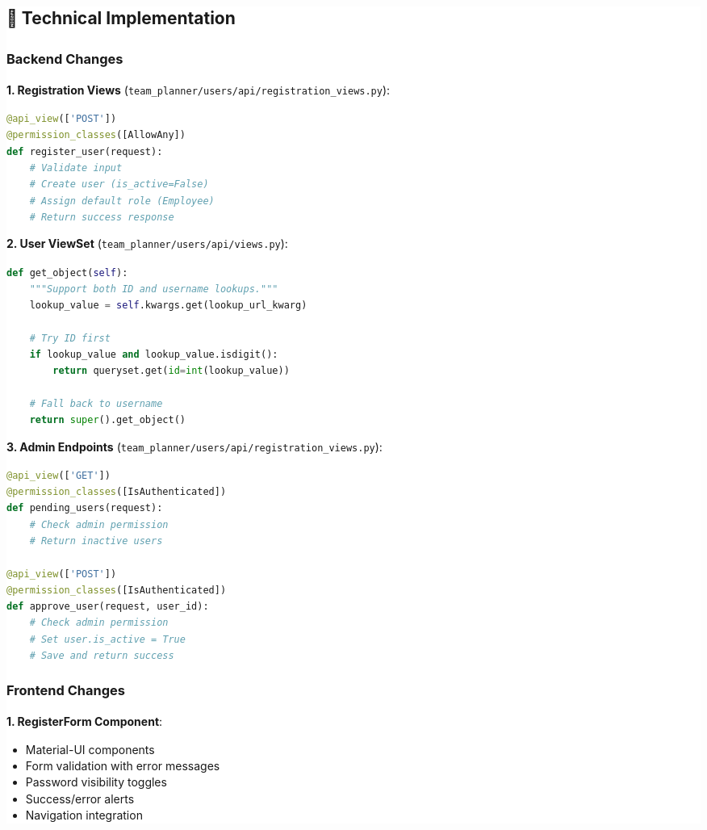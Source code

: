 
## 🔧 Technical Implementation

### Backend Changes

**1. Registration Views** (`team_planner/users/api/registration_views.py`):
```python
@api_view(['POST'])
@permission_classes([AllowAny])
def register_user(request):
    # Validate input
    # Create user (is_active=False)
    # Assign default role (Employee)
    # Return success response
```

**2. User ViewSet** (`team_planner/users/api/views.py`):
```python
def get_object(self):
    """Support both ID and username lookups."""
    lookup_value = self.kwargs.get(lookup_url_kwarg)
    
    # Try ID first
    if lookup_value and lookup_value.isdigit():
        return queryset.get(id=int(lookup_value))
    
    # Fall back to username
    return super().get_object()
```

**3. Admin Endpoints** (`team_planner/users/api/registration_views.py`):
```python
@api_view(['GET'])
@permission_classes([IsAuthenticated])
def pending_users(request):
    # Check admin permission
    # Return inactive users
    
@api_view(['POST'])
@permission_classes([IsAuthenticated])
def approve_user(request, user_id):
    # Check admin permission
    # Set user.is_active = True
    # Save and return success
```

### Frontend Changes

**1. RegisterForm Component**:
- Material-UI components
- Form validation with error messages
- Password visibility toggles
- Success/error alerts
- Navigation integration
